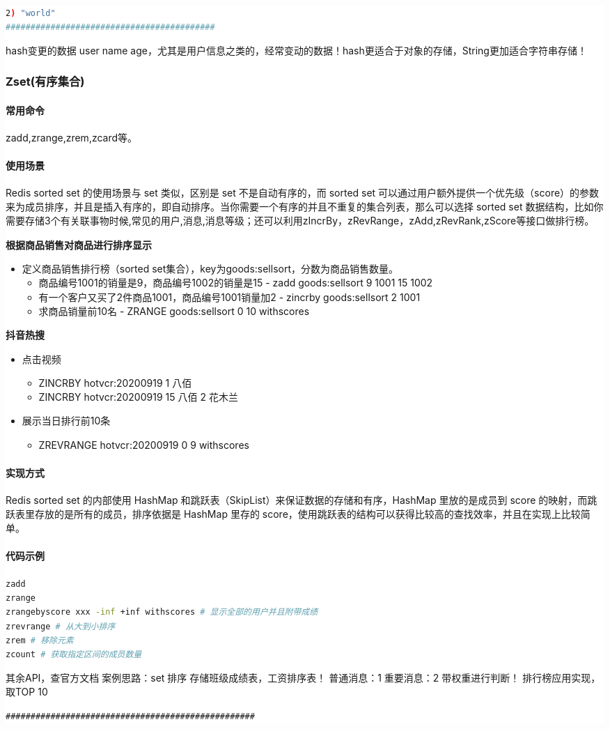 ```bash
2) "world"
##########################################
```
hash变更的数据 user name age，尤其是用户信息之类的，经常变动的数据！hash更适合于对象的存储，String更加适合字符串存储！

### Zset(有序集合)

#### 常用命令

zadd,zrange,zrem,zcard等。

#### 使用场景

Redis sorted set 的使用场景与 set 类似，区别是 set 不是自动有序的，而 sorted set 可以通过用户额外提供一个优先级（score）的参数来为成员排序，并且是插入有序的，即自动排序。当你需要一个有序的并且不重复的集合列表，那么可以选择 sorted set 数据结构，比如你需要存储3个有关联事物时候,常见的用户,消息,消息等级；还可以利用zIncrBy，zRevRange，zAdd,zRevRank,zScore等接口做排行榜。

**根据商品销售对商品进行排序显示**

* 定义商品销售排行榜（sorted set集合），key为goods:sellsort，分数为商品销售数量。
  * 商品编号1001的销量是9，商品编号1002的销量是15 - zadd goods:sellsort 9 1001 15 1002
  * 有一个客户又买了2件商品1001，商品编号1001销量加2 - zincrby goods:sellsort 2 1001
  * 求商品销量前10名 - ZRANGE goods:sellsort 0 10 withscores

**抖音热搜**

* 点击视频
  * ZINCRBY hotvcr:20200919 1 八佰
  * ZINCRBY hotvcr:20200919 15 八佰 2 花木兰

* 展示当日排行前10条
  * ZREVRANGE hotvcr:20200919 0 9 withscores

#### 实现方式

Redis sorted set 的内部使用 HashMap 和跳跃表（SkipList）来保证数据的存储和有序，HashMap 里放的是成员到 score 的映射，而跳跃表里存放的是所有的成员，排序依据是 HashMap 里存的 score，使用跳跃表的结构可以获得比较高的查找效率，并且在实现上比较简单。

#### 代码示例

```bash
zadd
zrange
zrangebyscore xxx -inf +inf withscores # 显示全部的用户并且附带成绩
zrevrange # 从大到小排序
zrem # 移除元素
zcount # 获取指定区间的成员数量
```
其余API，查官方文档
案例思路：set 排序  存储班级成绩表，工资排序表！
普通消息：1    重要消息：2  带权重进行判断！
排行榜应用实现，取TOP 10

```
##################################################
```
